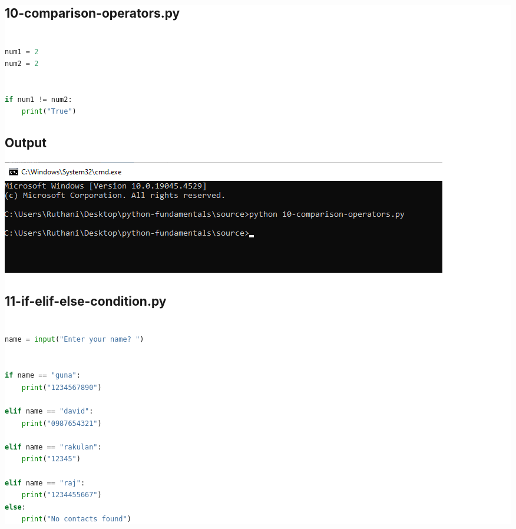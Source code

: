 ## 10-comparison-operators.py

```py

num1 = 2
num2 = 2


if num1 != num2:
	print("True")


```

## Output

![Image](media/11.png)

## 11-if-elif-else-condition.py

```py

name = input("Enter your name? ")


if name == "guna":
	print("1234567890")

elif name == "david":
	print("0987654321")

elif name == "rakulan":
	print("12345")

elif name == "raj":
	print("1234455667")
else:
	print("No contacts found")


```

